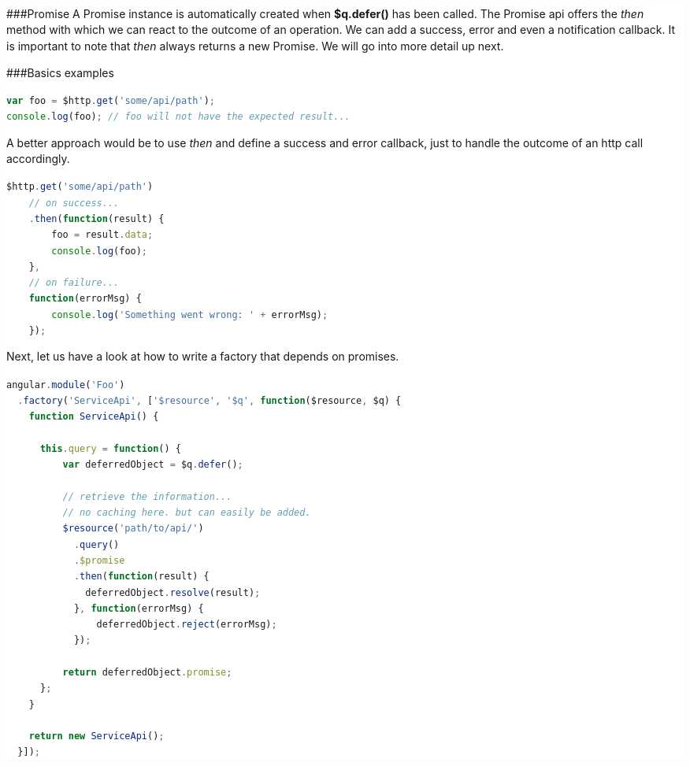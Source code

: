 ###Promise
A Promise instance is automatically created when **$q.defer()** has been called. The Promise api offers the _then_ method with which we can react to the outcome of an operation. We can add a success, error and even a notification callback.
It is important to note that _then_ always returns a new Promise.
We will go into more detail up next.

###Basics examples

```javascript
var foo = $http.get('some/api/path');
console.log(foo); // foo will not have the expected result...
```

A better approach would be to use _then_ and define a success and error callback, just to handle the outcome of an http call accordingly.

```javascript
$http.get('some/api/path')
	// on success...
	.then(function(result) {
		foo = result.data;
		console.log(foo);
	},
	// on failure...
	function(errorMsg) {
		console.log('Something went wrong: ' + errorMsg);
	});
```

Next, let us have a look at how to write a factory that depends on promises.

```javascript
angular.module('Foo')
  .factory('ServiceApi', ['$resource', '$q', function($resource, $q) {
    function ServiceApi() {

      this.query = function() {
          var deferredObject = $q.defer();

          // retrieve the information...
          // no caching here. but can easily be added.
          $resource('path/to/api/')
            .query()
            .$promise
            .then(function(result) {
              deferredObject.resolve(result);
            }, function(errorMsg) {
                deferredObject.reject(errorMsg);
            });

          return deferredObject.promise;
      };
    }

    return new ServiceApi();
  }]);

```
